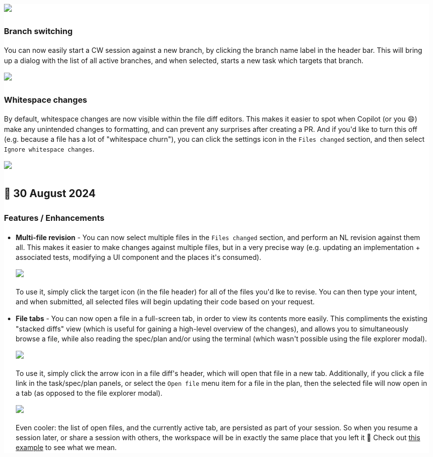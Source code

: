 <img src="https://github.com/user-attachments/assets/d1aa515d-2a5e-4802-9279-aa0a8a670a7e" width="600px" />

### Branch switching

You can now easily start a CW session against a new branch, by clicking the branch name label in the header bar. This will bring up a dialog with the list of all active branches, and when selected, starts a new task which targets that branch.

<img src="https://github.com/user-attachments/assets/9635f9f1-d860-4279-8f16-03f9c9b7d10d" width="600px" />

### Whitespace changes

By default, whitespace changes are now visible within the file diff editors. This makes it easier to spot when Copilot (or you 😄) make any unintended changes to formatting, and can prevent any surprises after creating a PR. And if you'd like to turn this off (e.g. because a file has a lot of "whitespace churn"), you can click the settings icon in the `Files changed` section, and then select `Ignore whitespace changes`.

<img src="https://github.com/user-attachments/assets/10d0d291-c17e-4240-adf6-b04ef552aa24" width="200px" />

## 📅 30 August 2024

### Features / Enhancements

* **Multi-file revision** - You can now select multiple files in the `Files changed` section, and perform an NL revision against them all. This makes it easier to make changes against multiple files, but in a very precise way (e.g. updating an implementation + associated tests, modifying a UI component and the places it's consumed).

     <img src="https://github.com/user-attachments/assets/cd46d775-fe3a-4c14-9f8a-6e89a0be25b6" width="500px" />

     To use it, simply click the target icon (in the file header) for all of the files you'd lke to revise. You can then type your intent, and when submitted, all selected files will begin updating their code based on your request.

* **File tabs** - You can now open a file in a full-screen tab, in order to view its contents more easily. This compliments the existing "stacked diffs" view (which is useful for gaining a high-level overview of the changes), and allows you to simultaneously browse a file, while also reading the spec/plan and/or using the terminal (which wasn't possible using the file explorer modal).

   <img src="https://github.com/user-attachments/assets/be60dc55-79da-49f4-bda4-7aea2fc5b2b3" width="700px" />

     To use it, simply click the arrow icon in a file diff's header, which will open that file in a new tab. Additionally, if you click a file link in the task/spec/plan panels, or select the `Open file` menu item for a file in the plan, then the selected file will now open in a tab (as opposed to the file explorer modal).
  
     <img src="https://github.com/user-attachments/assets/0ec519b6-3859-46b7-a331-52123f549dae" width="500px" />

     Even cooler: the list of open files, and the currently active tab, are persisted as part of your session. So when you resume a session later, or share a session with others, the workspace will be in exactly the same place that you left it 💙 Check out [this example](https://copilot-workspace.githubnext.com/lostintangent/gitdoc/issues/77?shareId=910861ee-876e-428d-b25a-c388fa8cea84) to see what we mean.
